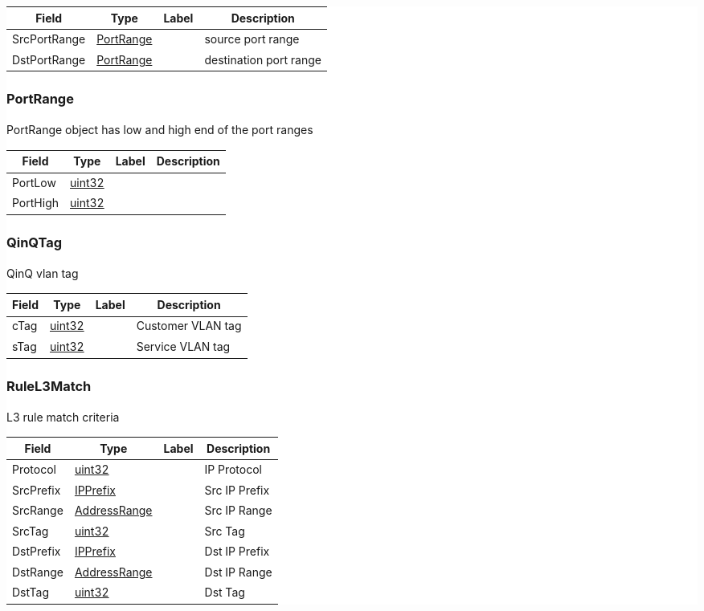 
| Field | Type | Label | Description |
| ----- | ---- | ----- | ----------- |
| SrcPortRange | [PortRange](#types.PortRange) |  | source port range |
| DstPortRange | [PortRange](#types.PortRange) |  | destination port range |






<a name="types.PortRange"/>

### PortRange
PortRange object has low and high end of the port ranges


| Field | Type | Label | Description |
| ----- | ---- | ----- | ----------- |
| PortLow | [uint32](#uint32) |  |  |
| PortHigh | [uint32](#uint32) |  |  |






<a name="types.QinQTag"/>

### QinQTag
QinQ vlan tag


| Field | Type | Label | Description |
| ----- | ---- | ----- | ----------- |
| cTag | [uint32](#uint32) |  | Customer VLAN tag |
| sTag | [uint32](#uint32) |  | Service VLAN tag |






<a name="types.RuleL3Match"/>

### RuleL3Match
L3 rule match criteria


| Field | Type | Label | Description |
| ----- | ---- | ----- | ----------- |
| Protocol | [uint32](#uint32) |  | IP Protocol |
| SrcPrefix | [IPPrefix](#types.IPPrefix) |  | Src IP Prefix |
| SrcRange | [AddressRange](#types.AddressRange) |  | Src IP Range |
| SrcTag | [uint32](#uint32) |  | Src Tag |
| DstPrefix | [IPPrefix](#types.IPPrefix) |  | Dst IP Prefix |
| DstRange | [AddressRange](#types.AddressRange) |  | Dst IP Range |
| DstTag | [uint32](#uint32) |  | Dst Tag |
